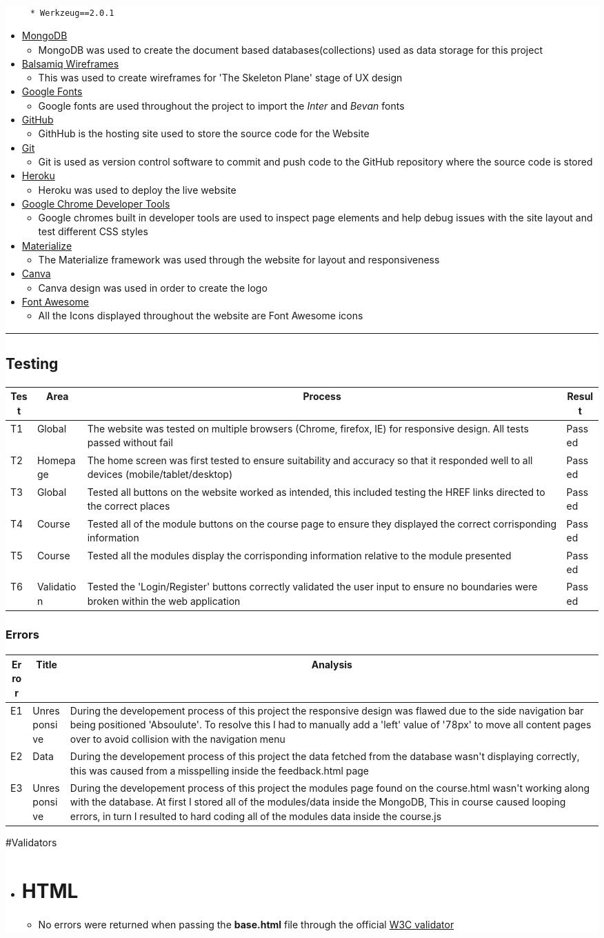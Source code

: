          * Werkzeug==2.0.1
* [MongoDB](https://www.mongodb.com/1)
    * MongoDB was used to create the document based databases(collections) used as data storage for this project
* [Balsamiq Wireframes](https://balsamiq.com/wireframes/)
	* This was used to create wireframes for 'The Skeleton Plane' stage of UX design
* [Google Fonts](https://fonts.google.com/)
	* Google fonts are used throughout the project to import the *Inter* and *Bevan* fonts
* [GitHub](https://github.com/)
	* GithHub is the hosting site used to store the source code for the Website
* [Git](https://git-scm.com/)
	* Git is used as version control software to commit and push code to the GitHub repository where the source code is stored
* [Heroku](https://dashboard.heroku.com/apps)
    * Heroku was used to deploy the live website
* [Google Chrome Developer Tools](https://developers.google.com/web/tools/chrome-devtools)
	* Google chromes built in developer tools are used to inspect page elements and help debug issues with the site layout and test different CSS styles
* [Materialize](https://materializecss.com/)
    * The Materialize framework was used through the website for layout and responsiveness
* [Canva](https://www.canva.com/)
    * Canva design was used in order to create the logo
* [Font Awesome](https://fontawesome.com/)
    * All the Icons displayed throughout the website are Font Awesome icons


****
## Testing
| Test | Area | Process | Result | 
| ----------- | ----------- | ----------- | ------- | 
| T1 | Global | The website was tested on multiple browsers (Chrome, firefox, IE) for responsive design. All tests passed without fail | Passed |
| T2 | Homepage | The home screen was first tested to ensure suitability and accuracy so that it responded well to all devices (mobile/tablet/desktop)| Passed |
| T3 | Global | Tested all buttons on the website worked as intended, this included testing the HREF links directed to the correct places | Passed|
| T4 | Course | Tested all of the module buttons on the course page to ensure they displayed the correct corrisponding information | Passed|
| T5 | Course | Tested all the modules display the corrisponding information relative to the module presented | Passed|
| T6 | Validation | Tested the 'Login/Register' buttons correctly validated the user input to ensure no boundaries were broken within the web application | Passed|

### Errors
| Error | Title | Analysis | 
| ----------- | ----------- | ----------- | 
| E1 | Unresponsive |  During the developement process of this project the responsive design was flawed due to the side navigation bar being positioned 'Absoulute'. To resolve this I had to manually add a 'left' value of '78px' to move all content pages over to avoid collision with the navigation menu |
| E2 | Data |  During the developement process of this project the data fetched from the database wasn't displaying correctly, this was caused from a misspelling inside the feedback.html page |
| E3 | Unresponsive |  During the developement process of this project the modules page found on the course.html wasn't working along with the database. At first I stored all of the modules/data inside the MongoDB, This in course caused looping errors, in turn I resulted to hard coding all of the modules data inside the course.js |

#Validators 
* # **HTML**
    * No errors were returned when passing the **base.html** file through the official [W3C validator](https://validator.w3.org)
